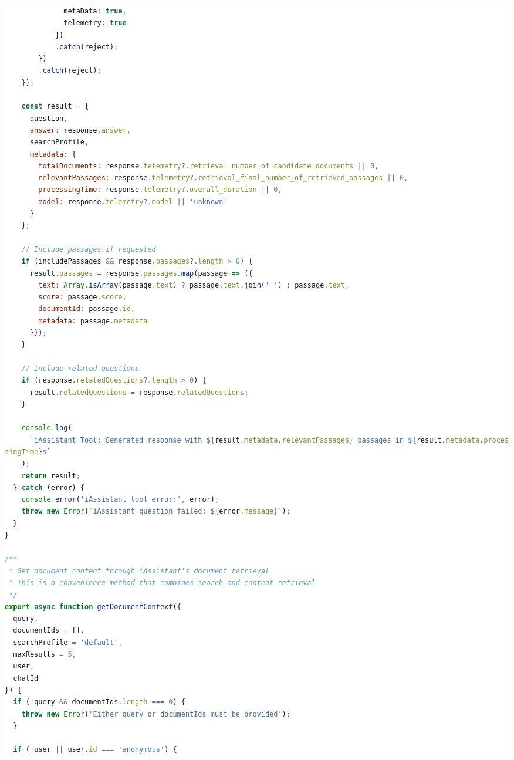 ```javascript
              metaData: true,
              telemetry: true
            })
            .catch(reject);
        })
        .catch(reject);
    });

    const result = {
      question,
      answer: response.answer,
      searchProfile,
      metadata: {
        totalDocuments: response.telemetry?.retrieval_number_of_candidate_documents || 0,
        relevantPassages: response.telemetry?.retrieval_final_number_of_retrieved_passages || 0,
        processingTime: response.telemetry?.overall_duration || 0,
        model: response.telemetry?.model || 'unknown'
      }
    };

    // Include passages if requested
    if (includePassages && response.passages?.length > 0) {
      result.passages = response.passages.map(passage => ({
        text: Array.isArray(passage.text) ? passage.text.join(' ') : passage.text,
        score: passage.score,
        documentId: passage.id,
        metadata: passage.metadata
      }));
    }

    // Include related questions
    if (response.relatedQuestions?.length > 0) {
      result.relatedQuestions = response.relatedQuestions;
    }

    console.log(
      `iAssistant Tool: Generated response with ${result.metadata.relevantPassages} passages in ${result.metadata.processingTime}s`
    );
    return result;
  } catch (error) {
    console.error('iAssistant tool error:', error);
    throw new Error(`iAssistant question failed: ${error.message}`);
  }
}

/**
 * Get document content through iAssistant's document retrieval
 * This is a convenience method that combines search and content retrieval
 */
export async function getDocumentContext({
  query,
  documentIds = [],
  searchProfile = 'default',
  maxResults = 5,
  user,
  chatId
}) {
  if (!query && documentIds.length === 0) {
    throw new Error('Either query or documentIds must be provided');
  }

  if (!user || user.id === 'anonymous') {
```